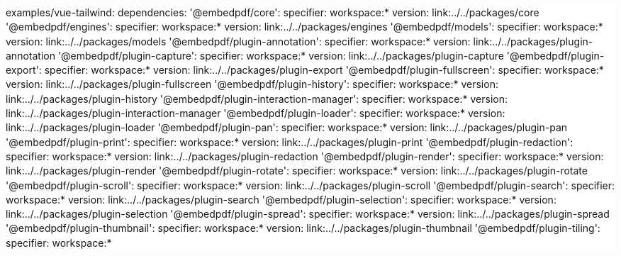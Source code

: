   examples/vue-tailwind:
    dependencies:
      '@embedpdf/core':
        specifier: workspace:*
        version: link:../../packages/core
      '@embedpdf/engines':
        specifier: workspace:*
        version: link:../../packages/engines
      '@embedpdf/models':
        specifier: workspace:*
        version: link:../../packages/models
      '@embedpdf/plugin-annotation':
        specifier: workspace:*
        version: link:../../packages/plugin-annotation
      '@embedpdf/plugin-capture':
        specifier: workspace:*
        version: link:../../packages/plugin-capture
      '@embedpdf/plugin-export':
        specifier: workspace:*
        version: link:../../packages/plugin-export
      '@embedpdf/plugin-fullscreen':
        specifier: workspace:*
        version: link:../../packages/plugin-fullscreen
      '@embedpdf/plugin-history':
        specifier: workspace:*
        version: link:../../packages/plugin-history
      '@embedpdf/plugin-interaction-manager':
        specifier: workspace:*
        version: link:../../packages/plugin-interaction-manager
      '@embedpdf/plugin-loader':
        specifier: workspace:*
        version: link:../../packages/plugin-loader
      '@embedpdf/plugin-pan':
        specifier: workspace:*
        version: link:../../packages/plugin-pan
      '@embedpdf/plugin-print':
        specifier: workspace:*
        version: link:../../packages/plugin-print
      '@embedpdf/plugin-redaction':
        specifier: workspace:*
        version: link:../../packages/plugin-redaction
      '@embedpdf/plugin-render':
        specifier: workspace:*
        version: link:../../packages/plugin-render
      '@embedpdf/plugin-rotate':
        specifier: workspace:*
        version: link:../../packages/plugin-rotate
      '@embedpdf/plugin-scroll':
        specifier: workspace:*
        version: link:../../packages/plugin-scroll
      '@embedpdf/plugin-search':
        specifier: workspace:*
        version: link:../../packages/plugin-search
      '@embedpdf/plugin-selection':
        specifier: workspace:*
        version: link:../../packages/plugin-selection
      '@embedpdf/plugin-spread':
        specifier: workspace:*
        version: link:../../packages/plugin-spread
      '@embedpdf/plugin-thumbnail':
        specifier: workspace:*
        version: link:../../packages/plugin-thumbnail
      '@embedpdf/plugin-tiling':
        specifier: workspace:*